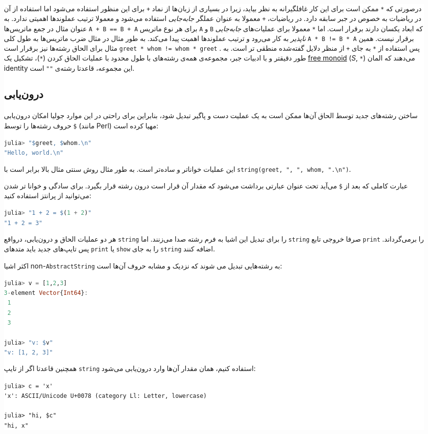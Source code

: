 درصورتی که `*` ممکن است برای این کار غافلگیرانه به نظر بیاید، زیرا در بسیاری از زبان‌ها از نماد `+` برای این منظور استفاده می‌شود اما  استفاده از آن در ریاضیات به خصوص در جبر سابقه دارد.
در ریاضیات،  `+` معمولا به عنوان عملگر *جابه‌جایی* استفاده می‌شود و معمولا ترتیب عملوندها اهمیتی ندارد. به عنوان مثال در جمع ماتریس‌ها `A + B == B + A` برای هر نوع ماتریس `A` و `B` که ابعاد یکسان دارند برقرار است.
اما `*` معمولا برای عملیات‌های *جابه‌‌جایی ناپذیر* به کار می‌رود و ترتیب عملوندها اهمیت پیدا می‌کند. به طور مثال در مثال ضرب ماتریس‌ها به طول کلی `A * B != B * A` برقرار نیست. همین مثال برای الحاق رشته‌ها نیز برقرار است `greet * whom != whom * greet` . پس استفاده از `*` به جای `+` از منظر دلایل گفته‌شده منطقی تر است.
به طور دقیقتر و با ادبیات جبر، مجموعه‌ی همه‌ی رشته‌های با طول محدود با عملیات الحاق کردن (`*`)،  تشکیل یک [free monoid](https://en.wikipedia.org/wiki/Free_monoid) (*S*, `*`) می‌دهند که المان identity این مجموعه، قاعدتا رشته‌ی `""` است. 


## درون‌یابی

ساختن رشته‌های جدید توسط الحاق آن‌ها ممکن است به یک عملیت دست و پاگیر تبدیل شود، بنابراین برای راحتی در این موارد جولیا امکان درون‌یابی حروف رشته‌ها را توسط `$` (مانند Perl) مهیا کرده است:

```julia
julia> "$greet, $whom.\n"
"Hello, world.\n"
```
این عملیات خواناتر و ساده‌تر است. به طور مثال روش سنتی مثال بالا برابر است با  `string(greet, ", ", whom, ".\n")`.

عبارت کاملی که بعد از `$`	می‌آید تحت عنوان عبارتی برداشت می‌شود که مقدار آن قرار است درون رشته قرار بگیرد. برای سادگی و خوانا تر شدن می‌توانید از پرانتز استفاده کنید:

```julia
julia> "1 + 2 = $(1 + 2)"
"1 + 2 = 3"
```
هر  دو عملیات الحاق و درون‌یابی، درواقع `string` را برای تبدیل این اشیا به فرم رشته صدا می‌زنند. اما `string` صرفا خروجی تابع `print` را برمی‌گرداند. پس تایپ‌های جدید باید متد‌های `print` یا `show` را به جای `string` اضافه کنند.

اکثر اشیا non-`AbstractString` به رشته‌هایی تبدیل می‌ شوند که نزدیک و مشابه حروف آن‌ها است:

```julia
julia> v = [1,2,3]
3-element Vector{Int64}:
 1
 2
 3

julia> "v: $v"
"v: [1, 2, 3]"
```

همچنین قاعدتا اگر از تایپ `string`  استفاده کنیم، همان مقدار آن‌ها وارد درون‌یابی می‌شود:

```jlia
julia> c = 'x'
'x': ASCII/Unicode U+0078 (category Ll: Letter, lowercase)

julia> "hi, $c"
"hi, x"
```
